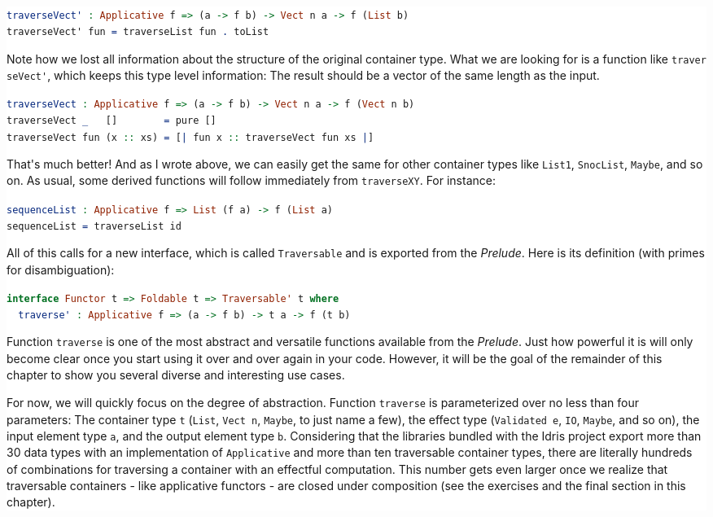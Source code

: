 ```idris
traverseVect' : Applicative f => (a -> f b) -> Vect n a -> f (List b)
traverseVect' fun = traverseList fun . toList
```

Note how we lost all information about the structure of the
original container type. What we are looking for is a function
like `traverseVect'`, which keeps this type level information:
The result should be a vector of the same length as the input.

```idris
traverseVect : Applicative f => (a -> f b) -> Vect n a -> f (Vect n b)
traverseVect _   []        = pure []
traverseVect fun (x :: xs) = [| fun x :: traverseVect fun xs |]
```

That's much better! And as I wrote above, we can easily get the same
for other container types like `List1`, `SnocList`, `Maybe`, and so on.
As usual, some derived functions will follow immediately from `traverseXY`.
For instance:

```idris
sequenceList : Applicative f => List (f a) -> f (List a)
sequenceList = traverseList id
```

All of this calls for a new interface, which is called
`Traversable` and is exported from the *Prelude*. Here is
its definition (with primes for disambiguation):

```idris
interface Functor t => Foldable t => Traversable' t where
  traverse' : Applicative f => (a -> f b) -> t a -> f (t b)
```

Function `traverse` is one of the most abstract and versatile
functions available from the *Prelude*. Just how powerful
it is will only become clear once you start using it
over and over again in your code. However, it will be the
goal of the remainder of this chapter to show you several
diverse and interesting use cases.

For now, we will quickly focus on the degree of abstraction.
Function `traverse` is parameterized over no less than
four parameters: The container type `t` (`List`, `Vect n`,
`Maybe`, to just name a few), the effect type (`Validated e`,
`IO`, `Maybe`, and so on), the input element type `a`, and
the output element type `b`. Considering that the libraries
bundled with the Idris project export more than 30 data types
with an implementation of `Applicative` and more than ten
traversable container types, there are literally hundreds
of combinations for traversing a container with an effectful
computation. This number gets even larger once we realize
that traversable containers - like applicative functors -
are closed under composition (see the exercises and
the final section in this chapter).

